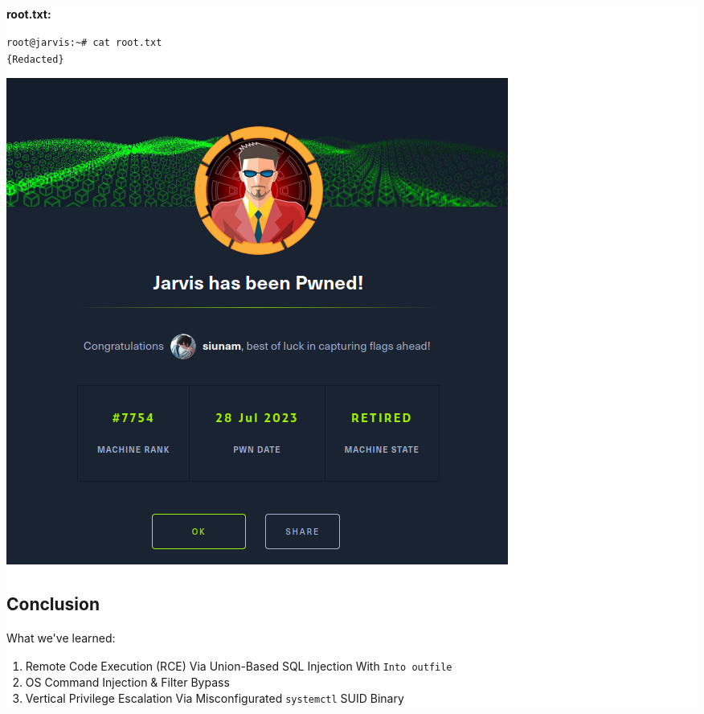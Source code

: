 **root.txt:**
```shell
root@jarvis:~# cat root.txt
{Redacted}
```

![](https://github.com/siunam321/CTF-Writeups/blob/main/HackTheBox/Jarvis/images/Pasted%20image%2020230728211001.png)

## Conclusion

What we've learned:

1. Remote Code Execution (RCE) Via Union-Based SQL Injection With `Into outfile`
2. OS Command Injection & Filter Bypass
3. Vertical Privilege Escalation Via Misconfigurated `systemctl` SUID Binary